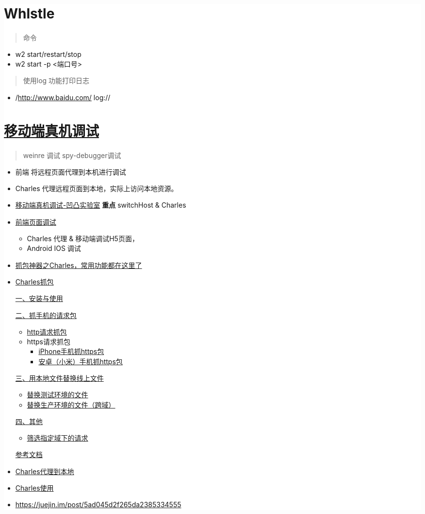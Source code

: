 # Whlstle

> 命令
- w2 start/restart/stop
- w2 start -p <端口号>

> 使用log 功能打印日志

- /http://www.baidu.com/   log://

# [移动端真机调试](https://mp.weixin.qq.com/s/GIVylU3poibE-vIg6sLy9w) 

> weinre 调试
> spy-debugger调试

- 前端 将远程页面代理到本机进行调试
- Charles 代理远程页面到本地，实际上访问本地资源。



- [移动端真机调试-凹凸实验室](https://aotu.io/notes/2017/02/24/Mobile-debug/index.html) **重点** 
  switchHost & Charles
  
- [前端页面调试](http://blog.ipalfish.com/?p=150) 
  
  - Charles 代理  & 移动端调试H5页面，
  - Android IOS 调试
  
- [抓包神器之Charles，常用功能都在这里了](https://cloud.tencent.com/developer/article/1032655) 

- [Charles抓包](https://juejin.im/post/5b4f005ae51d45191c7e534a#heading-20) 

   [一、安装与使用](#一安装与使用)

  [二、抓手机的请求包](#二抓手机的请求包)

  - [http请求抓包](#http请求抓包)
  - https请求抓包
    - [iPhone手机抓https包](#iphone手机抓https包)
    - [安卓（小米）手机抓https包](#安卓小米手机抓https包)

  [三、用本地文件替换线上文件](#三用本地文件替换线上文件)

  - [替换测试环境的文件](#替换测试环境的文件)
  - [替换生产环境的文件（跨域）](#替换生产环境的文件跨域)

  [四、其他](#四其他)

  - [筛选指定域下的请求](#筛选指定域下的请求)

  [参考文档](#参考文档) 

  

- [Charles代理到本地](https://juejin.im/post/5bd673dc6fb9a05ce46a1333) 

- [Charles使用](https://ningyu1.github.io/site/post/84-charles/) 

- https://juejin.im/post/5ad045d2f265da2385334555
